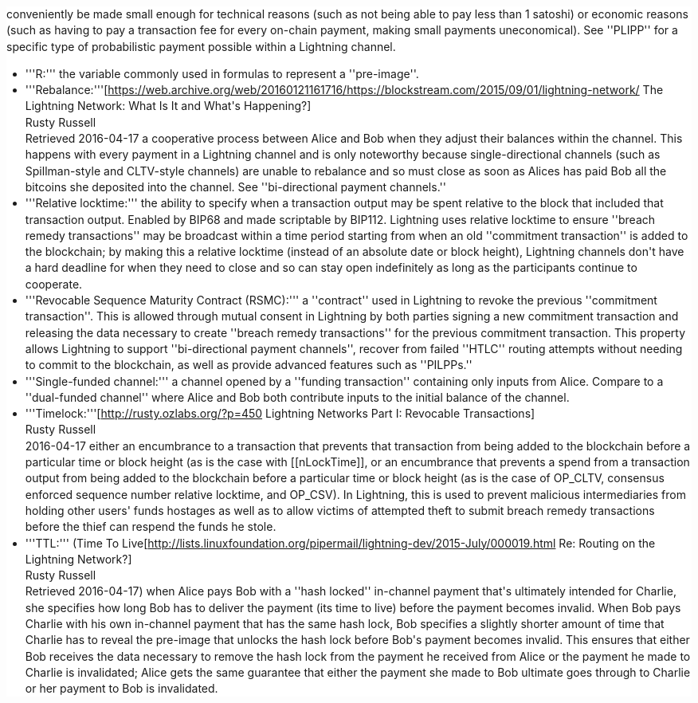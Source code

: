   conveniently be made small enough for technical reasons (such as not being
  able to pay less than 1 satoshi) or economic reasons (such as having to pay a
  transaction fee for every on-chain payment, making small payments
  uneconomical). See ''PLIPP'' for a specific type of probabilistic payment
  possible within a Lightning channel.
- '''R:''' the variable commonly used<ref name="ln_pdf"/> in formulas to
  represent a ''pre-image''.
- '''Rebalance:'''<ref>[https://web.archive.org/web/20160121161716/https://blockstream.com/2015/09/01/lightning-network/
  The Lightning Network: What Is It and What's Happening?]<br>Rusty
  Russell<br>Retrieved 2016-04-17</ref> a cooperative process between Alice and
  Bob when they adjust their balances within the channel. This happens with
  every payment in a Lightning channel and is only noteworthy because
  single-directional channels (such as Spillman-style and CLTV-style channels)
  are unable to rebalance and so must close as soon as Alices has paid Bob all
  the bitcoins she deposited into the channel. See ''bi-directional payment
  channels.''
- '''Relative locktime:'''<ref name="bip68"/> the ability to specify when a
  transaction output may be spent relative to the block that included that
  transaction output. Enabled by BIP68 and made scriptable by BIP112. Lightning
  uses relative locktime to ensure ''breach remedy transactions'' may be
  broadcast within a time period starting from when an old ''commitment
  transaction'' is added to the blockchain; by making this a relative locktime
  (instead of an absolute date or block height), Lightning channels don't have a
  hard deadline for when they need to close and so can stay open indefinitely as
  long as the participants continue to cooperate.
- '''Revocable Sequence Maturity Contract (RSMC):'''<ref name="ln_pdf"/> a
  ''contract'' used in Lightning to revoke the previous ''commitment
  transaction''. This is allowed through mutual consent in Lightning by both
  parties signing a new commitment transaction and releasing the data necessary
  to create ''breach remedy transactions'' for the previous commitment
  transaction. This property allows Lightning to support ''bi-directional
  payment channels'', recover from failed ''HTLC'' routing attempts without
  needing to commit to the blockchain, as well as provide advanced features such
  as ''PILPPs.''
- '''Single-funded channel:'''<ref name="dryja_directed_graph"/> a channel
  opened by a ''funding transaction'' containing only inputs from Alice. Compare
  to a ''dual-funded channel'' where Alice and Bob both contribute inputs to the
  initial balance of the channel.
- '''Timelock:'''<ref>[http://rusty.ozlabs.org/?p=450 Lightning Networks Part I:
  Revocable Transactions]<br>Rusty Russell<br>2016-04-17</ref> either an
  encumbrance to a transaction that prevents that transaction from being added
  to the blockchain before a particular time or block height (as is the case
  with [[nLockTime]], or an encumbrance that prevents a spend from a transaction
  output from being added to the blockchain before a particular time or block
  height (as is the case of OP_CLTV, consensus enforced sequence number relative
  locktime, and OP_CSV). In Lightning, this is used to prevent malicious
  intermediaries from holding other users' funds hostages as well as to allow
  victims of attempted theft to submit breach remedy transactions before the
  thief can respend the funds he stole.
- '''TTL:''' (Time To
  Live<ref>[http://lists.linuxfoundation.org/pipermail/lightning-dev/2015-July/000019.html
  Re: Routing on the Lightning Network?]<br>Rusty Russell<br>Retrieved
  2016-04-17</ref>) when Alice pays Bob with a ''hash locked'' in-channel
  payment that's ultimately intended for Charlie, she specifies how long Bob has
  to deliver the payment (its time to live) before the payment becomes invalid.
  When Bob pays Charlie with his own in-channel payment that has the same hash
  lock, Bob specifies a slightly shorter amount of time that Charlie has to
  reveal the pre-image that unlocks the hash lock before Bob's payment becomes
  invalid. This ensures that either Bob receives the data necessary to remove
  the hash lock from the payment he received from Alice or the payment he made
  to Charlie is invalidated; Alice gets the same guarantee that either the
  payment she made to Bob ultimate goes through to Charlie or her payment to Bob
  is invalidated.